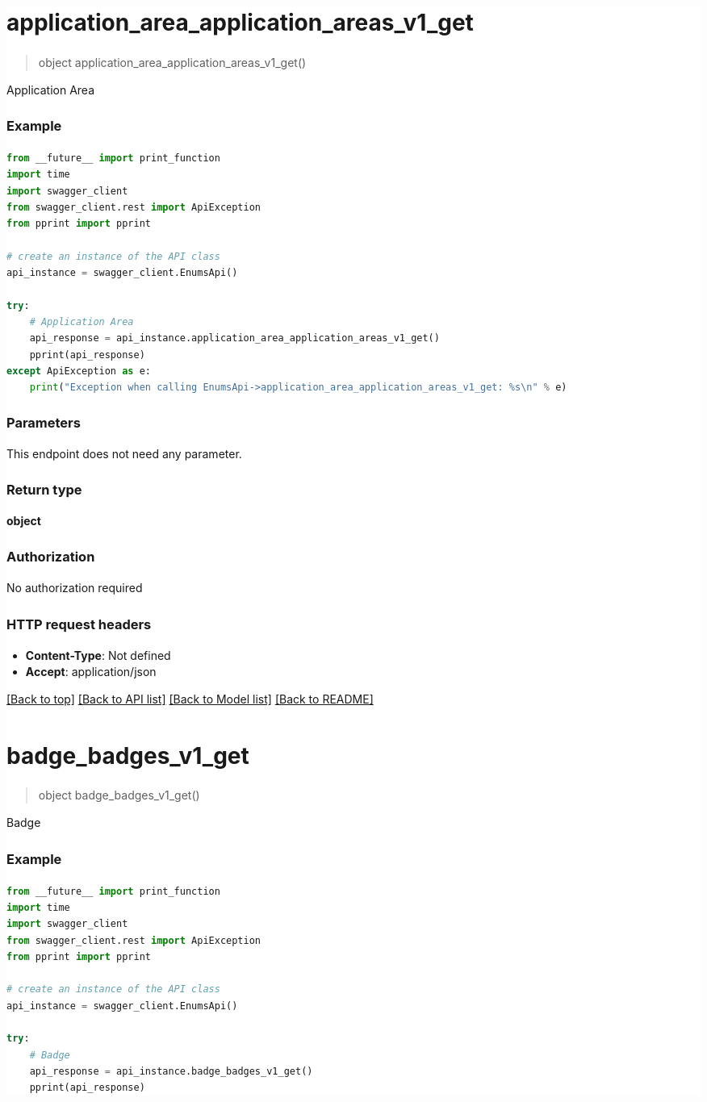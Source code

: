 # **application_area_application_areas_v1_get**
> object application_area_application_areas_v1_get()

Application Area

### Example
```python
from __future__ import print_function
import time
import swagger_client
from swagger_client.rest import ApiException
from pprint import pprint

# create an instance of the API class
api_instance = swagger_client.EnumsApi()

try:
    # Application Area
    api_response = api_instance.application_area_application_areas_v1_get()
    pprint(api_response)
except ApiException as e:
    print("Exception when calling EnumsApi->application_area_application_areas_v1_get: %s\n" % e)
```

### Parameters
This endpoint does not need any parameter.

### Return type

**object**

### Authorization

No authorization required

### HTTP request headers

 - **Content-Type**: Not defined
 - **Accept**: application/json

[[Back to top]](#) [[Back to API list]](../README.md#documentation-for-api-endpoints) [[Back to Model list]](../README.md#documentation-for-models) [[Back to README]](../README.md)

# **badge_badges_v1_get**
> object badge_badges_v1_get()

Badge

### Example
```python
from __future__ import print_function
import time
import swagger_client
from swagger_client.rest import ApiException
from pprint import pprint

# create an instance of the API class
api_instance = swagger_client.EnumsApi()

try:
    # Badge
    api_response = api_instance.badge_badges_v1_get()
    pprint(api_response)
```